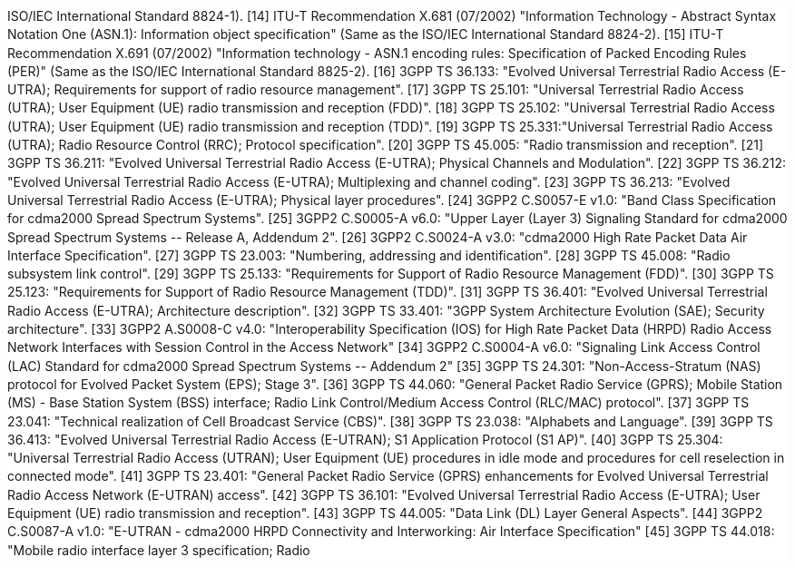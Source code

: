ISO/IEC International Standard 8824-1).
[14] ITU-T Recommendation X.681 (07/2002) \"Information Technology - Abstract
Syntax Notation One (ASN.1): Information object specification\" (Same as the
ISO/IEC International Standard 8824-2).
[15] ITU-T Recommendation X.691 (07/2002) \"Information technology - ASN.1
encoding rules: Specification of Packed Encoding Rules (PER)\" (Same as the
ISO/IEC International Standard 8825-2).
[16] 3GPP TS 36.133: \"Evolved Universal Terrestrial Radio Access (E-UTRA);
Requirements for support of radio resource management\".
[17] 3GPP TS 25.101: \"Universal Terrestrial Radio Access (UTRA); User
Equipment (UE) radio transmission and reception (FDD)\".
[18] 3GPP TS 25.102: \"Universal Terrestrial Radio Access (UTRA); User
Equipment (UE) radio transmission and reception (TDD)\".
[19] 3GPP TS 25.331:\"Universal Terrestrial Radio Access (UTRA); Radio
Resource Control (RRC); Protocol specification\".
[20] 3GPP TS 45.005: \"Radio transmission and reception\".
[21] 3GPP TS 36.211: \"Evolved Universal Terrestrial Radio Access (E-UTRA);
Physical Channels and Modulation\".
[22] 3GPP TS 36.212: \"Evolved Universal Terrestrial Radio Access (E-UTRA);
Multiplexing and channel coding\".
[23] 3GPP TS 36.213: \"Evolved Universal Terrestrial Radio Access (E-UTRA);
Physical layer procedures\".
[24] 3GPP2 C.S0057-E v1.0: \"Band Class Specification for cdma2000 Spread
Spectrum Systems\".
[25] 3GPP2 C.S0005-A v6.0: \"Upper Layer (Layer 3) Signaling Standard for
cdma2000 Spread Spectrum Systems -- Release A, Addendum 2\".
[26] 3GPP2 C.S0024-A v3.0: \"cdma2000 High Rate Packet Data Air Interface
Specification\".
[27] 3GPP TS 23.003: \"Numbering, addressing and identification\".
[28] 3GPP TS 45.008: \"Radio subsystem link control\".
[29] 3GPP TS 25.133: \"Requirements for Support of Radio Resource Management
(FDD)\".
[30] 3GPP TS 25.123: \"Requirements for Support of Radio Resource Management
(TDD)\".
[31] 3GPP TS 36.401: \"Evolved Universal Terrestrial Radio Access (E-UTRA);
Architecture description\".
[32] 3GPP TS 33.401: \"3GPP System Architecture Evolution (SAE); Security
architecture\".
[33] 3GPP2 A.S0008-C v4.0: \"Interoperability Specification (IOS) for High
Rate Packet Data (HRPD) Radio Access Network Interfaces with Session Control
in the Access Network\"
[34] 3GPP2 C.S0004-A v6.0: \"Signaling Link Access Control (LAC) Standard for
cdma2000 Spread Spectrum Systems -- Addendum 2\"
[35] 3GPP TS 24.301: \"Non-Access-Stratum (NAS) protocol for Evolved Packet
System (EPS); Stage 3\".
[36] 3GPP TS 44.060: \"General Packet Radio Service (GPRS); Mobile Station
(MS) - Base Station System (BSS) interface; Radio Link Control/Medium Access
Control (RLC/MAC) protocol\".
[37] 3GPP TS 23.041: \"Technical realization of Cell Broadcast Service
(CBS)\".
[38] 3GPP TS 23.038: \"Alphabets and Language\".
[39] 3GPP TS 36.413: \"Evolved Universal Terrestrial Radio Access (E-UTRAN);
S1 Application Protocol (S1 AP)\".
[40] 3GPP TS 25.304: \"Universal Terrestrial Radio Access (UTRAN); User
Equipment (UE) procedures in idle mode and procedures for cell reselection in
connected mode\".
[41] 3GPP TS 23.401: \"General Packet Radio Service (GPRS) enhancements for
Evolved Universal Terrestrial Radio Access Network (E-UTRAN) access\".
[42] 3GPP TS 36.101: \"Evolved Universal Terrestrial Radio Access (E-UTRA);
User Equipment (UE) radio transmission and reception\".
[43] 3GPP TS 44.005: \"Data Link (DL) Layer General Aspects\".
[44] 3GPP2 C.S0087-A v1.0: \"E-UTRAN - cdma2000 HRPD Connectivity and
Interworking: Air Interface Specification\"
[45] 3GPP TS 44.018: \"Mobile radio interface layer 3 specification; Radio